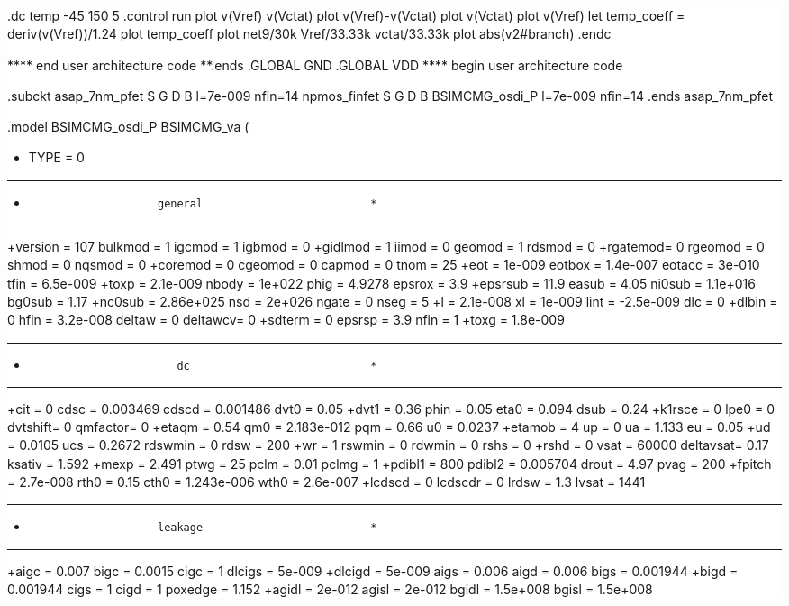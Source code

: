 
.dc temp -45 150 5
.control
run
plot v(Vref) v(Vctat)
plot v(Vref)-v(Vctat)
plot v(Vctat)
plot v(Vref)
let temp_coeff = deriv(v(Vref))/1.24
plot temp_coeff
plot net9/30k Vref/33.33k vctat/33.33k
plot abs(v2#branch)
.endc


**** end user architecture code
**.ends
.GLOBAL GND
.GLOBAL VDD
**** begin user architecture code

.subckt asap_7nm_pfet S G D B l=7e-009 nfin=14
	npmos_finfet S G D B BSIMCMG_osdi_P l=7e-009 nfin=14
.ends asap_7nm_pfet

.model BSIMCMG_osdi_P BSIMCMG_va (
+ TYPE = 0

************************************************************
*                         general                          *
************************************************************
+version = 107             bulkmod = 1               igcmod  = 1               igbmod  = 0
+gidlmod = 1               iimod   = 0               geomod  = 1               rdsmod  = 0
+rgatemod= 0               rgeomod = 0               shmod   = 0               nqsmod  = 0
+coremod = 0               cgeomod = 0               capmod  = 0               tnom    = 25
+eot     = 1e-009          eotbox  = 1.4e-007        eotacc  = 3e-010          tfin    = 6.5e-009
+toxp    = 2.1e-009        nbody   = 1e+022          phig    = 4.9278          epsrox  = 3.9
+epsrsub = 11.9            easub   = 4.05            ni0sub  = 1.1e+016        bg0sub  = 1.17
+nc0sub  = 2.86e+025       nsd     = 2e+026          ngate   = 0               nseg    = 5
+l       = 2.1e-008        xl      = 1e-009          lint    = -2.5e-009       dlc     = 0
+dlbin   = 0               hfin    = 3.2e-008        deltaw  = 0               deltawcv= 0
+sdterm  = 0               epsrsp  = 3.9             nfin    = 1
+toxg    = 1.8e-009
************************************************************
*                            dc                            *
************************************************************
+cit     = 0               cdsc    = 0.003469        cdscd   = 0.001486        dvt0    = 0.05
+dvt1    = 0.36            phin    = 0.05            eta0    = 0.094           dsub    = 0.24
+k1rsce  = 0               lpe0    = 0               dvtshift= 0               qmfactor= 0
+etaqm   = 0.54            qm0     = 2.183e-012      pqm     = 0.66            u0      = 0.0237
+etamob  = 4               up      = 0               ua      = 1.133           eu      = 0.05
+ud      = 0.0105          ucs     = 0.2672          rdswmin = 0               rdsw    = 200
+wr      = 1               rswmin  = 0               rdwmin  = 0               rshs    = 0
+rshd    = 0               vsat    = 60000           deltavsat= 0.17            ksativ  = 1.592
+mexp    = 2.491           ptwg    = 25              pclm    = 0.01            pclmg   = 1
+pdibl1  = 800             pdibl2  = 0.005704        drout   = 4.97            pvag    = 200
+fpitch  = 2.7e-008        rth0    = 0.15            cth0    = 1.243e-006      wth0    = 2.6e-007
+lcdscd  = 0               lcdscdr = 0               lrdsw   = 1.3             lvsat   = 1441
************************************************************
*                         leakage                          *
************************************************************
+aigc    = 0.007           bigc    = 0.0015          cigc    = 1               dlcigs  = 5e-009
+dlcigd  = 5e-009          aigs    = 0.006           aigd    = 0.006           bigs    = 0.001944
+bigd    = 0.001944        cigs    = 1               cigd    = 1               poxedge = 1.152
+agidl   = 2e-012          agisl   = 2e-012          bgidl   = 1.5e+008        bgisl   = 1.5e+008
